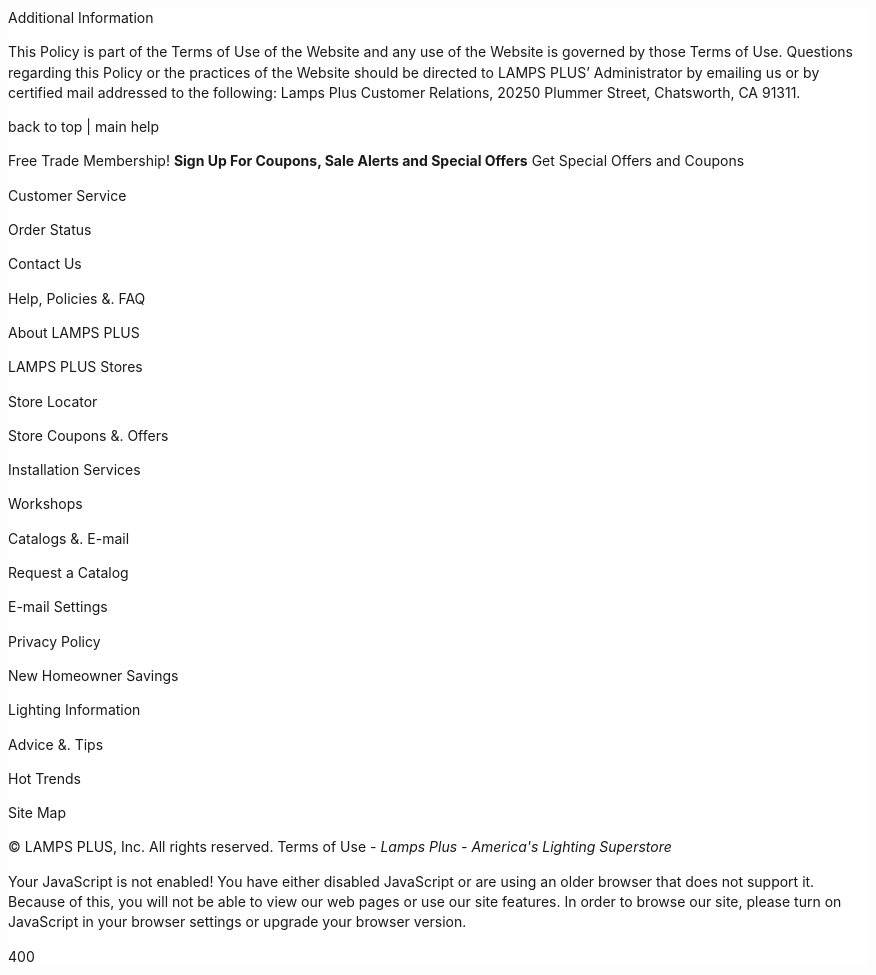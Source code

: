 Additional Information

This Policy is part of the Terms of Use of the Website and any use of the Website is governed by those Terms of Use. Questions regarding this Policy or the practices of the Website should be directed to LAMPS PLUS’ Administrator by emailing us or by certified mail addressed to the following: Lamps Plus Customer Relations, 20250 Plummer Street, Chatsworth, CA 91311.

back to top | main help

Free Trade Membership! **Sign Up For Coupons, Sale Alerts and Special Offers** Get Special Offers and Coupons

Customer Service

Order Status

Contact Us

Help, Policies &. FAQ

About LAMPS PLUS

LAMPS PLUS Stores

Store Locator

Store Coupons &. Offers

Installation Services

Workshops

Catalogs &. E-mail

Request a Catalog

E-mail Settings

Privacy Policy

New Homeowner Savings

Lighting Information

Advice &. Tips

Hot Trends

Site Map

  
  

© LAMPS PLUS, Inc. All rights reserved. Terms of Use - _Lamps Plus - America's Lighting Superstore_

Your JavaScript is not enabled! You have either disabled JavaScript or are using an older browser that does not support it. Because of this, you will not be able to view our web pages or use our site features. In order to browse our site, please turn on JavaScript in your browser settings or upgrade your browser version.

400